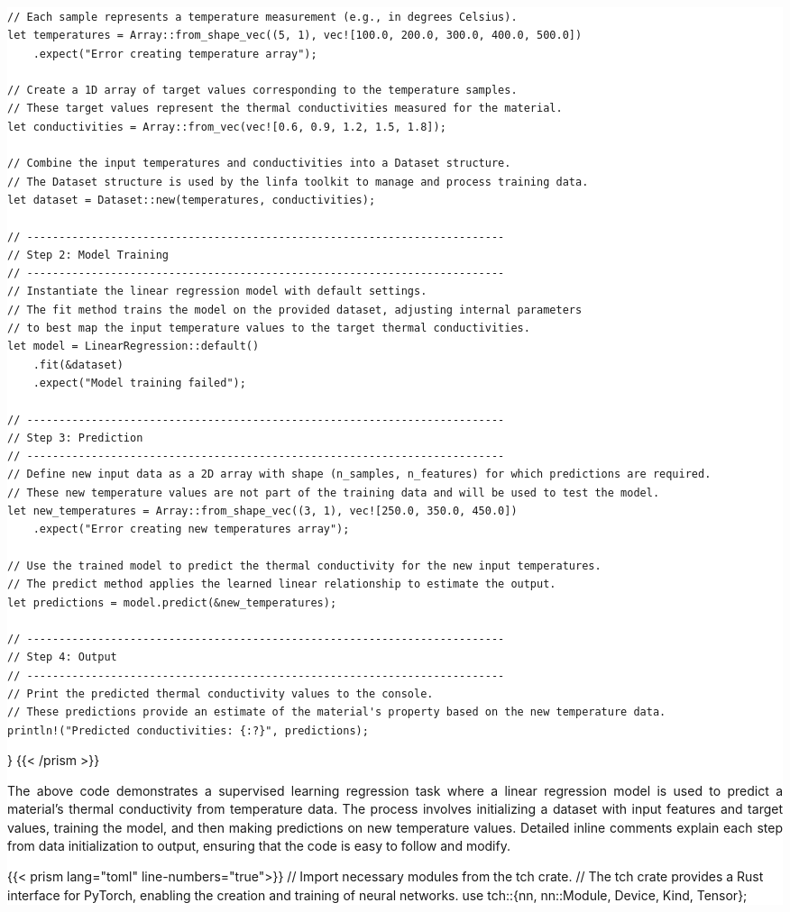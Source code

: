     // Each sample represents a temperature measurement (e.g., in degrees Celsius).
    let temperatures = Array::from_shape_vec((5, 1), vec![100.0, 200.0, 300.0, 400.0, 500.0])
        .expect("Error creating temperature array");
    
    // Create a 1D array of target values corresponding to the temperature samples.
    // These target values represent the thermal conductivities measured for the material.
    let conductivities = Array::from_vec(vec![0.6, 0.9, 1.2, 1.5, 1.8]);
    
    // Combine the input temperatures and conductivities into a Dataset structure.
    // The Dataset structure is used by the linfa toolkit to manage and process training data.
    let dataset = Dataset::new(temperatures, conductivities);
    
    // --------------------------------------------------------------------------
    // Step 2: Model Training
    // --------------------------------------------------------------------------
    // Instantiate the linear regression model with default settings.
    // The fit method trains the model on the provided dataset, adjusting internal parameters
    // to best map the input temperature values to the target thermal conductivities.
    let model = LinearRegression::default()
        .fit(&dataset)
        .expect("Model training failed");
    
    // --------------------------------------------------------------------------
    // Step 3: Prediction
    // --------------------------------------------------------------------------
    // Define new input data as a 2D array with shape (n_samples, n_features) for which predictions are required.
    // These new temperature values are not part of the training data and will be used to test the model.
    let new_temperatures = Array::from_shape_vec((3, 1), vec![250.0, 350.0, 450.0])
        .expect("Error creating new temperatures array");
    
    // Use the trained model to predict the thermal conductivity for the new input temperatures.
    // The predict method applies the learned linear relationship to estimate the output.
    let predictions = model.predict(&new_temperatures);
    
    // --------------------------------------------------------------------------
    // Step 4: Output
    // --------------------------------------------------------------------------
    // Print the predicted thermal conductivity values to the console.
    // These predictions provide an estimate of the material's property based on the new temperature data.
    println!("Predicted conductivities: {:?}", predictions);
}
{{< /prism >}}
<p style="text-align: justify;">
The above code demonstrates a supervised learning regression task where a linear regression model is used to predict a material’s thermal conductivity from temperature data. The process involves initializing a dataset with input features and target values, training the model, and then making predictions on new temperature values. Detailed inline comments explain each step from data initialization to output, ensuring that the code is easy to follow and modify.
</p>

{{< prism lang="toml" line-numbers="true">}}
// Import necessary modules from the tch crate.
// The tch crate provides a Rust interface for PyTorch, enabling the creation and training of neural networks.
use tch::{nn, nn::Module, Device, Kind, Tensor};
